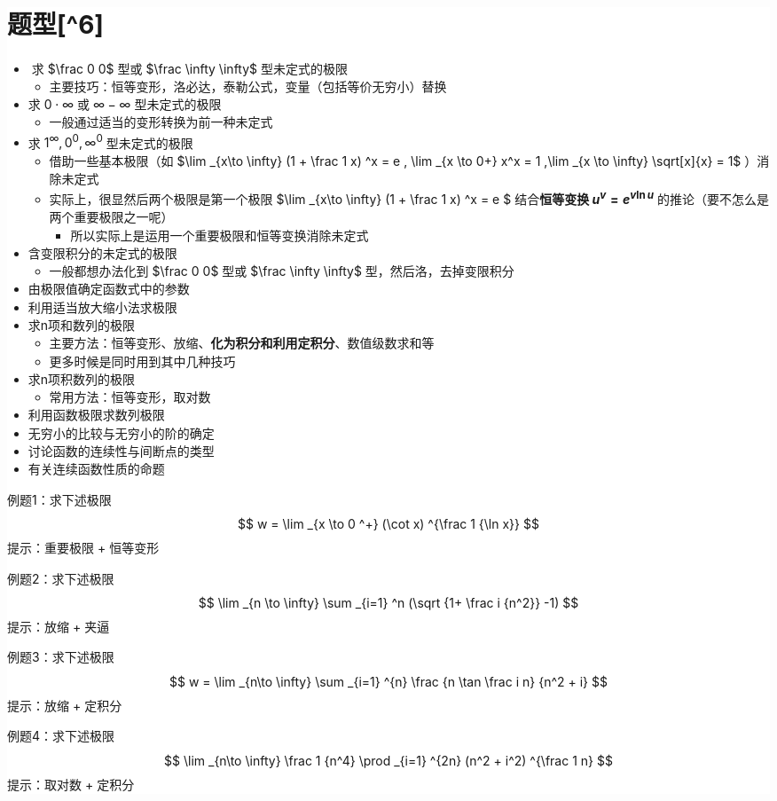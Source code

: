 



# 题型[^6]

* ​	求 $\frac 0 0$ 型或 $\frac \infty \infty$ 型未定式的极限
  * 主要技巧：恒等变形，洛必达，泰勒公式，变量（包括等价无穷小）替换
* 求 $0\cdot \infty$ 或 $\infty - \infty$ 型未定式的极限
  * 一般通过适当的变形转换为前一种未定式
* 求 $1 ^{\infty}, 0^0, \infty ^0$ 型未定式的极限
  * 借助一些基本极限（如 $\lim _{x\to \infty} (1 + \frac 1 x) ^x  = e , \lim _{x \to 0+} x^x = 1 ,\lim _{x \to \infty} \sqrt[x]{x} = 1$ ）消除未定式
  * 实际上，很显然后两个极限是第一个极限 $\lim _{x\to \infty} (1 + \frac 1 x) ^x  = e $ 结合**恒等变换 $u^v = e^{v \ln u }$** 的推论（要不怎么是两个重要极限之一呢）
    * 所以实际上是运用一个重要极限和恒等变换消除未定式
* 含变限积分的未定式的极限
  * 一般都想办法化到 $\frac 0 0$ 型或 $\frac \infty \infty$ 型，然后洛，去掉变限积分
* 由极限值确定函数式中的参数
* 利用适当放大缩小法求极限
* 求n项和数列的极限
  * 主要方法：恒等变形、放缩、**化为积分和利用定积分**、数值级数求和等
  * 更多时候是同时用到其中几种技巧
* 求n项积数列的极限
  * 常用方法：恒等变形，取对数
* 利用函数极限求数列极限
* 无穷小的比较与无穷小的阶的确定
* 讨论函数的连续性与间断点的类型
* 有关连续函数性质的命题



例题1：求下述极限
$$
 w = \lim _{x \to 0 ^+} (\cot x) ^{\frac 1 {\ln x}}
$$
提示：重要极限 + 恒等变形



例题2：求下述极限
$$
\lim _{n \to \infty} \sum _{i=1} ^n (\sqrt {1+ \frac i {n^2}} -1)
$$
 提示：放缩 + 夹逼



例题3：求下述极限
$$
w = \lim _{n\to \infty} \sum _{i=1} ^{n} \frac {n \tan \frac i n} {n^2 + i}
$$
提示：放缩 + 定积分



例题4：求下述极限
$$
\lim _{n\to \infty} \frac 1 {n^4} \prod _{i=1} ^{2n} (n^2 + i^2) ^{\frac 1 n}
$$
提示：取对数 + 定积分


[^1]: 马同学图解数学
[^2]: 《数学分析八讲》 辛钦
[^3]: 据说出自林达华 http://www.penglixun.com/study/science/mit_math_system.html
[^4]: 3Blue1Brown【官方双语】巴塞尔问题：著名公式背后的惊人几何学https://www.bilibili.com/video/BV1BW411x7DY